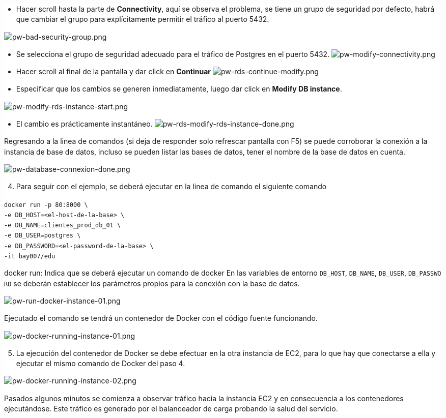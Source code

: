 - Hacer scroll hasta la parte de **Connectivity**, aquí se observa el problema, se tiene un grupo de seguridad por defecto, habrá que cambiar el grupo para explícitamente permitir el tráfico al puerto 5432.

![pw-bad-security-group.png](../img/pw-bad-security-group.png)

- Se selecciona el grupo de seguridad adecuado para el tráfico de Postgres en el puerto 5432.
![pw-modify-connectivity.png](../img/pw-modify-connectivity.png)

- Hacer scroll al final de la pantalla y dar click en **Continuar**
![pw-rds-continue-modify.png](../img/pw-rds-continue-modify.png)

- Especificar que los cambios se generen inmediatamente, luego dar click en **Modify DB instance**.

![pw-modify-rds-instance-start.png](../img/pw-modify-rds-instance-start.png)

- El cambio es prácticamente instantáneo.
 ![pw-rds-modify-rds-instance-done.png](../img/pw-rds-modify-rds-instance-done.png)


Regresando a la linea de comandos (si deja de responder solo refrescar pantalla con F5) se puede corroborar la conexión a la instancia de base de datos, incluso se pueden listar las bases de datos, tener el nombre de la base de datos en cuenta.

![pw-database-connexion-done.png](../img/pw-database-connexion-done.png)

4. Para seguir con el ejemplo, se deberá ejecutar en la linea de comando el siguiente comando
```ssh
docker run -p 80:8000 \
-e DB_HOST=<el-host-de-la-base> \
-e DB_NAME=clientes_prod_db_01 \
-e DB_USER=postgres \
-e DB_PASSWORD=<el-password-de-la-base> \
-it bay007/edu
```

docker run: Indica que se deberá ejecutar un comando de docker
En las variables de entorno `DB_HOST`, `DB_NAME`, `DB_USER`, `DB_PASSWORD` se deberán establecer los parámetros propios para la conexión con la base de datos.

![pw-run-docker-instance-01.png](../img/pw-run-docker-instance-01.png)

Ejecutado el comando se tendrá un contenedor de Docker con el código fuente funcionando.

![pw-docker-running-instance-01.png](../img/pw-docker-running-instance-01.png)

5. La ejecución del contenedor de Docker se debe efectuar en la otra instancia de EC2, para lo que hay que conectarse a ella y ejecutar el mismo comando de Docker del paso 4.

![pw-docker-running-instance-02.png](../img/pw-docker-running-instance-02.png)

Pasados algunos minutos se comienza a observar tráfico hacia la instancia EC2 y en consecuencia a los contenedores ejecutándose. Este tráfico es generado por el balanceador de carga probando la salud del servicio.
